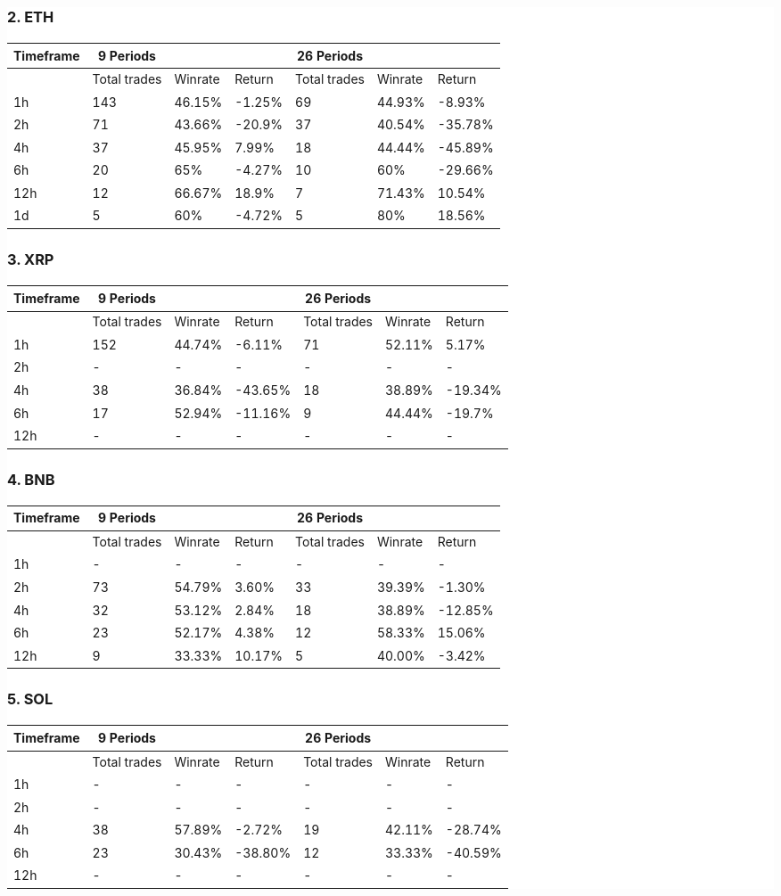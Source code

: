 ### 2. ETH

| Timeframe | **9 Periods** |  |  | **26 Periods** |  |  |
|-----------|---------------|--|--|----------------|--|--|
|           | Total trades  | Winrate | Return | Total trades | Winrate | Return |
| 1h        | 143          | 46.15% | -1.25% | 69          | 44.93% | -8.93% |
| 2h        | 71           | 43.66% | -20.9% | 37          | 40.54% | -35.78% |
| 4h        | 37           | 45.95% | 7.99%  | 18          | 44.44% | -45.89% |
| 6h        | 20           | 65%    | -4.27% | 10          | 60%    | -29.66% |
| 12h       | 12           | 66.67% | 18.9%  | 7           | 71.43% | 10.54% |
| 1d        | 5            | 60%    | -4.72% | 5           | 80%    | 18.56% |

### 3. XRP

| Timeframe | **9 Periods** |  |  | **26 Periods** |  |  |
|-----------|---------------|--|--|----------------|--|--|
|           | Total trades  | Winrate | Return | Total trades | Winrate | Return |
| 1h        | 152          | 44.74% | -6.11% | 71          | 52.11% | 5.17% |
| 2h        | -            | -      | -      | -           | -      | - |
| 4h        | 38           | 36.84% | -43.65% | 18         | 38.89% | -19.34% |
| 6h        | 17           | 52.94% | -11.16% | 9          | 44.44% | -19.7% |
| 12h       | -            | -      | -      | -           | -      | - |

### 4. BNB

| Timeframe | **9 Periods** |  |  | **26 Periods** |  |  |
|-----------|---------------|--|--|----------------|--|--|
|           | Total trades  | Winrate | Return | Total trades | Winrate | Return |
| 1h        | -            | -      | -      | -           | -      | - |
| 2h        | 73           | 54.79% | 3.60%  | 33          | 39.39% | -1.30% |
| 4h        | 32           | 53.12% | 2.84%  | 18          | 38.89% | -12.85% |
| 6h        | 23           | 52.17% | 4.38%  | 12          | 58.33% | 15.06% |
| 12h       | 9            | 33.33% | 10.17% | 5           | 40.00% | -3.42% |

### 5. SOL

| Timeframe | **9 Periods** |  |  | **26 Periods** |  |  |
|-----------|---------------|--|--|----------------|--|--|
|           | Total trades  | Winrate | Return | Total trades | Winrate | Return |
| 1h        | -            | -      | -      | -           | -      | - |
| 2h        | -            | -      | -      | -           | -      | - |
| 4h        | 38           | 57.89% | -2.72% | 19          | 42.11% | -28.74% |
| 6h        | 23           | 30.43% | -38.80% | 12         | 33.33% | -40.59% |
| 12h       | -            | -      | -      | -           | -      | - |
